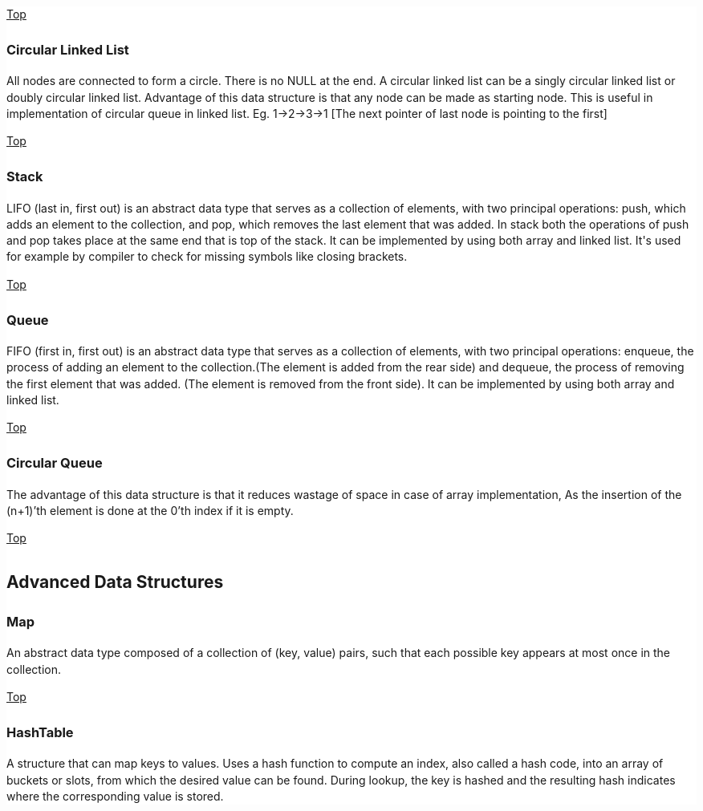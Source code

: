 [Top](#data-structures)

### Circular Linked List

All nodes are connected to form a circle. There is no NULL at the end. A circular
linked list can be a singly circular linked list or doubly circular linked list.
Advantage of this data structure is that any node can be made as starting node.
This is useful in implementation of circular queue in linked list. Eg. 1->2->3->1
[The next pointer of last node is pointing to the first] 

[Top](#data-structures)

### Stack

LIFO (last in, first out) is an abstract data type that serves as a collection
of elements, with two principal operations: push, which adds an element to the
collection, and pop, which removes the last element that was added. In stack
both the operations of push and pop takes place at the same end that is top of
the stack. It can be implemented by using both array and linked list. It's used
for example by compiler to check for missing symbols like closing brackets. 

[Top](#data-structures)

### Queue

FIFO (first in, first out) is an abstract data type that serves as a collection
of elements, with two principal operations: enqueue, the process of adding an
element to the collection.(The element is added from the rear side) and dequeue,
the process of removing the first element that was added. (The element is removed
from the front side). It can be implemented by using both array and linked list.

[Top](#data-structures)

### Circular Queue

The advantage of this data structure is that it reduces wastage of space in case
of array implementation, As the insertion of the (n+1)’th element is done at the
0’th index if it is empty. 

[Top](#data-structures)

## Advanced Data Structures 

### Map

An abstract data type composed of a collection of (key, value) pairs, such that
each possible key appears at most once in the collection.  

[Top](#data-structures)

### HashTable

A structure that can map keys to values. Uses a hash function to compute an index,
also called a hash code, into an array of buckets or slots, from which the desired
value can be found. During lookup, the key is hashed and the resulting hash
indicates where the corresponding value is stored.  

